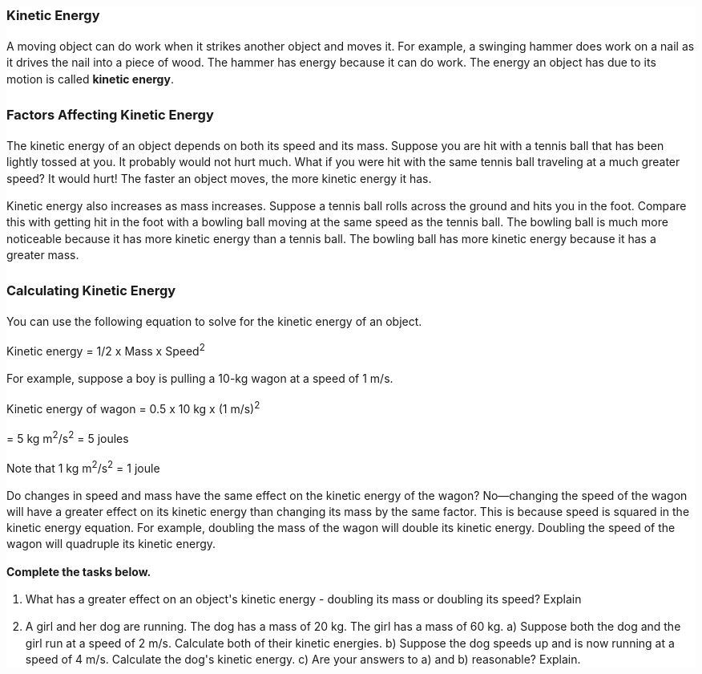 ### Kinetic Energy 

A moving object can do work
when it strikes another object and moves it. For example, a swinging hammer does
work on a nail as it drives the nail into a piece of wood. The hammer has energy
because it can do work. The energy an object has due to its motion is called
**kinetic energy**. 

### Factors Affecting Kinetic Energy 

The kinetic energy of an object depends on both its speed and its mass. Suppose
you are hit with a tennis ball that has been lightly tossed at you. It probably
would not hurt much. What if you were hit with the same tennis ball traveling at
a much greater speed? It would hurt! The faster an object moves, the more
kinetic energy it has. 

Kinetic energy also increases as mass increases. Suppose a tennis ball rolls
across the ground and hits you in the foot. Compare this with getting hit in the
foot with a bowling ball moving at the same speed as the tennis ball. The
bowling ball is much more noticeable because it has more kinetic energy than a
tennis ball. The bowling ball has more kinetic energy because it has a greater
mass.


### Calculating Kinetic Energy 

You can use the following equation to solve for the kinetic energy of an object.

Kinetic energy = 1/2 x Mass x Speed<sup>2</sup>   

For example, suppose a boy is pulling a 10-kg wagon at a speed of 1 m/s.

Kinetic energy of wagon = 0.5 x 10 kg x (1 m/s)<sup>2</sup>   

= 5 kg m<sup>2</sup>/s<sup>2</sup>  = 5 joules

Note that 1 kg m<sup>2</sup>/s<sup>2</sup> = 1 joule

Do changes in speed and mass have the same effect on the kinetic energy of the
wagon? No—changing the speed of the wagon will have a greater effect on its
kinetic energy than changing its mass by the same factor. This is because speed
is squared in the kinetic energy equation. For example, doubling the mass of the
wagon will double its kinetic energy. Doubling the speed of the wagon will
quadruple its kinetic energy.


**Complete the tasks below.** 

1. What has a greater effect on an object's kinetic energy - doubling its mass
or doubling its speed? Explain

2. A girl and her dog are running. The dog has a mass of 20 kg. The girl has a mass of 60 kg.
a) Suppose both the dog and the girl run at a speed of 2 m/s. Calculate both of their kinetic energies.
b) Suppose the dog speeds up and is now running at a speed of 4 m/s. Calculate the dog's kinetic energy.
c) Are your answers to a) and b) reasonable? Explain.

